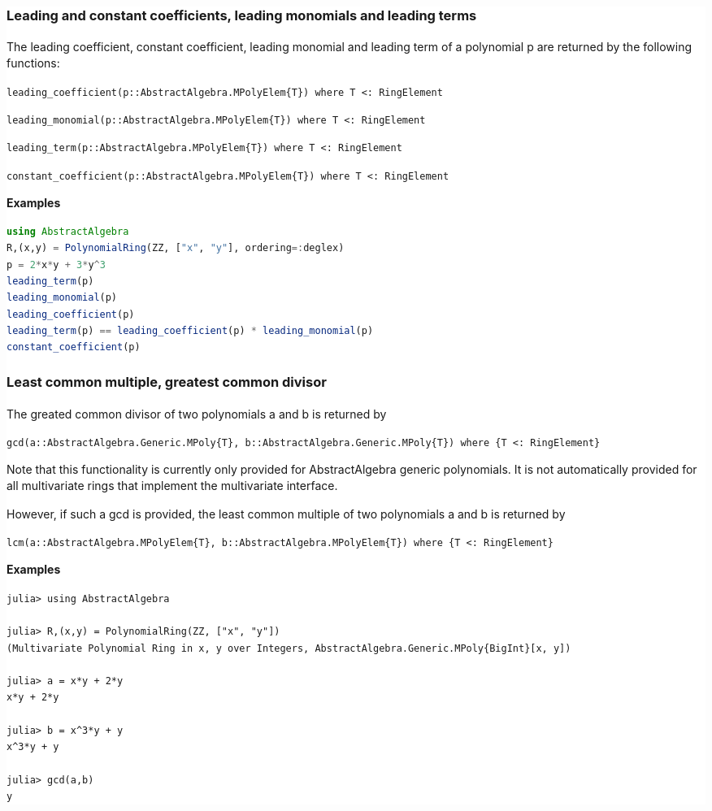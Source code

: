 ### Leading and constant coefficients, leading monomials and leading terms

The leading coefficient, constant coefficient, leading monomial and leading
term of a polynomial p are returned by the following functions:

```@docs
leading_coefficient(p::AbstractAlgebra.MPolyElem{T}) where T <: RingElement
```
```@docs
leading_monomial(p::AbstractAlgebra.MPolyElem{T}) where T <: RingElement
```
```@docs
leading_term(p::AbstractAlgebra.MPolyElem{T}) where T <: RingElement
```

```@docs
constant_coefficient(p::AbstractAlgebra.MPolyElem{T}) where T <: RingElement
```

**Examples**


```julia
using AbstractAlgebra
R,(x,y) = PolynomialRing(ZZ, ["x", "y"], ordering=:deglex)
p = 2*x*y + 3*y^3
leading_term(p)
leading_monomial(p)
leading_coefficient(p)
leading_term(p) == leading_coefficient(p) * leading_monomial(p)
constant_coefficient(p)
```

### Least common multiple, greatest common divisor

The greated common divisor of two polynomials a and b is returned by

```@docs
gcd(a::AbstractAlgebra.Generic.MPoly{T}, b::AbstractAlgebra.Generic.MPoly{T}) where {T <: RingElement}
```

Note that this functionality is currently only provided for AbstractAlgebra
generic polynomials. It is not automatically provided for all multivariate
rings that implement the multivariate interface.

However, if such a gcd is provided, the least common multiple of two
polynomials a and b is returned by

```@docs
lcm(a::AbstractAlgebra.MPolyElem{T}, b::AbstractAlgebra.MPolyElem{T}) where {T <: RingElement}
```

**Examples**

```jldoctest
julia> using AbstractAlgebra

julia> R,(x,y) = PolynomialRing(ZZ, ["x", "y"])
(Multivariate Polynomial Ring in x, y over Integers, AbstractAlgebra.Generic.MPoly{BigInt}[x, y])

julia> a = x*y + 2*y
x*y + 2*y

julia> b = x^3*y + y
x^3*y + y

julia> gcd(a,b)
y

```